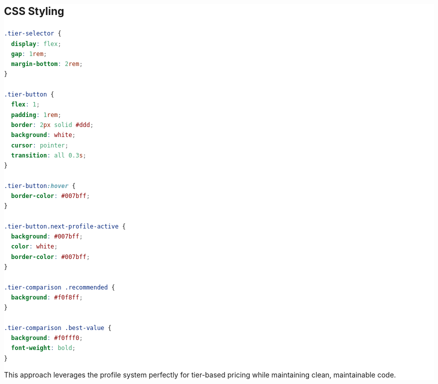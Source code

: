 ## CSS Styling

```css
.tier-selector {
  display: flex;
  gap: 1rem;
  margin-bottom: 2rem;
}

.tier-button {
  flex: 1;
  padding: 1rem;
  border: 2px solid #ddd;
  background: white;
  cursor: pointer;
  transition: all 0.3s;
}

.tier-button:hover {
  border-color: #007bff;
}

.tier-button.next-profile-active {
  background: #007bff;
  color: white;
  border-color: #007bff;
}

.tier-comparison .recommended {
  background: #f0f8ff;
}

.tier-comparison .best-value {
  background: #f0fff0;
  font-weight: bold;
}
```

This approach leverages the profile system perfectly for tier-based pricing while maintaining clean, maintainable code.